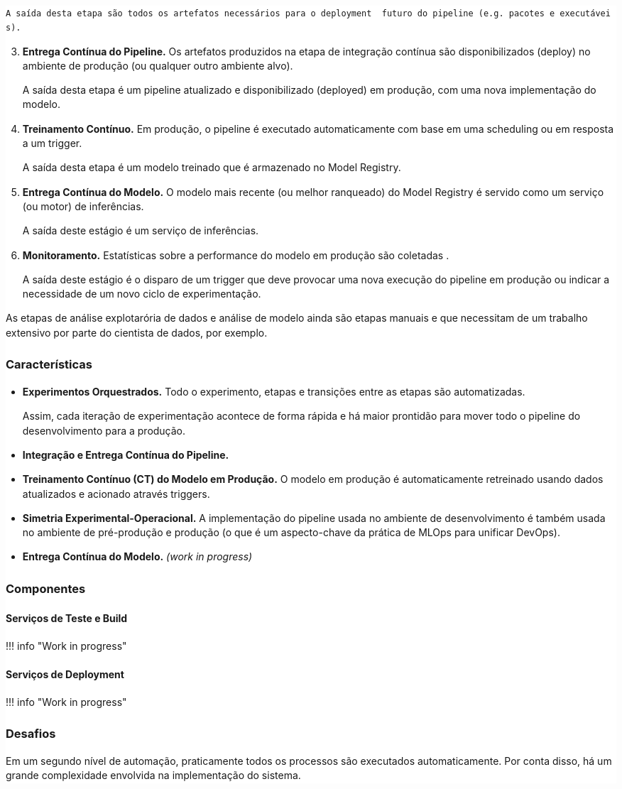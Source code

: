     A saída desta etapa são todos os artefatos necessários para o deployment  futuro do pipeline (e.g. pacotes e executáveis).

3. **Entrega Contínua do Pipeline.** Os artefatos produzidos na etapa de integração contínua são disponibilizados (deploy) no ambiente de produção (ou qualquer outro ambiente alvo).

    A saída desta etapa é um pipeline atualizado e disponibilizado (deployed) em produção, com uma nova implementação do modelo.

4. **Treinamento Contínuo.** Em produção, o pipeline é executado automaticamente com base em uma scheduling ou em resposta a um trigger.

    A saída desta etapa é um modelo treinado que é armazenado no Model Registry.

5. **Entrega Contínua do Modelo.** O modelo mais recente (ou melhor ranqueado) do Model Registry é servido como um serviço (ou motor) de inferências.

    A saída deste estágio é um serviço de inferências.

6. **Monitoramento.**  Estatísticas sobre a performance do modelo em produção são coletadas .

    A saída deste estágio é o disparo de um trigger que deve provocar uma nova execução do pipeline em produção ou indicar a necessidade de um novo ciclo de experimentação.

As etapas de análise explotarória de dados e análise de modelo ainda são etapas manuais e que necessitam de um trabalho extensivo por parte do cientista de dados, por exemplo.

### Características

- **Experimentos Orquestrados.** Todo o experimento, etapas e transições entre as etapas são automatizadas.

    Assim, cada iteração de experimentação acontece de forma rápida e há maior prontidão para mover todo o pipeline do desenvolvimento para a produção.

- **Integração e Entrega Contínua do Pipeline.**
- **Treinamento Contínuo (CT) do Modelo em Produção.** O modelo em produção é automaticamente retreinado usando dados atualizados e acionado através triggers.
- **Simetria Experimental-Operacional.** A implementação do pipeline usada no ambiente de desenvolvimento é também usada no ambiente de pré-produção e produção (o que é um aspecto-chave da prática de MLOps para unificar DevOps).
- **Entrega Contínua do Modelo.** *(work in progress)*

### Componentes

#### **Serviços de Teste e Build**
!!! info "Work in progress"

#### **Serviços de Deployment**
!!! info "Work in progress"

### Desafios
Em um segundo nível de automação, praticamente todos os processos são executados automaticamente. Por conta disso, há um grande complexidade envolvida na implementação do sistema.
